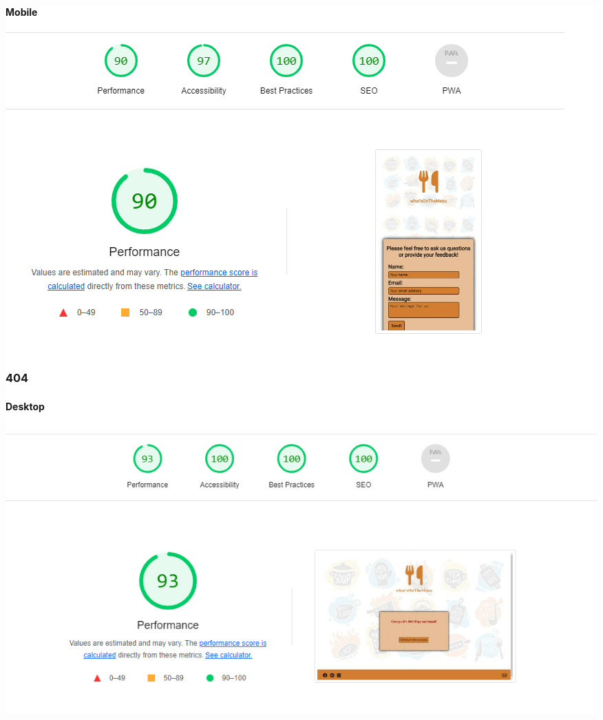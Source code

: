 #### Mobile
![Performance Menu Mobile](docs/validation/validation-performance-mobile-contact.html.png)

### 404

#### Desktop
![Performance 404 Desktop](docs/validation/validation-performance-desktop-404.html.png)
